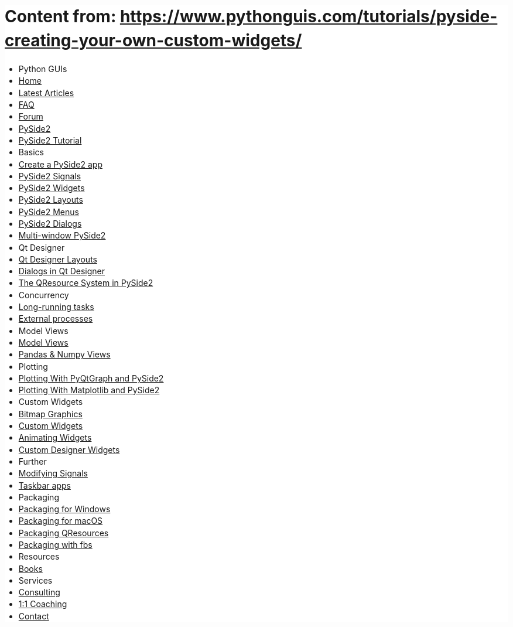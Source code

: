# Content from: https://www.pythonguis.com/tutorials/pyside-creating-your-own-custom-widgets/

[](https://www.pythonguis.com/tutorials/pyside-creating-your-own-custom-widgets/#menu)
  * Python GUIs
  * [Home](https://www.pythonguis.com/)
  * [Latest Articles](https://www.pythonguis.com/latest/)
  * [FAQ](https://www.pythonguis.com/faq/)
  * [Forum ](https://forum.pythonguis.com/)
  * [PySide2 ](https://www.pythonguis.com/pyside2/)
  * [PySide2 Tutorial ](https://www.pythonguis.com/pyside2-tutorial/)
  * Basics
  * [Create a PySide2 app](https://www.pythonguis.com/tutorials/pyside-creating-your-first-window/)
  * [PySide2 Signals](https://www.pythonguis.com/tutorials/pyside-signals-slots-events/)
  * [PySide2 Widgets](https://www.pythonguis.com/tutorials/pyside-widgets/)
  * [PySide2 Layouts](https://www.pythonguis.com/tutorials/pyside-layouts/)
  * [PySide2 Menus](https://www.pythonguis.com/tutorials/pyside-actions-toolbars-menus/)
  * [PySide2 Dialogs](https://www.pythonguis.com/tutorials/pyside-dialogs/)
  * [Multi-window PySide2](https://www.pythonguis.com/tutorials/pyside-creating-multiple-windows/)
  * Qt Designer
  * [Qt Designer Layouts](https://www.pythonguis.com/tutorials/pyside-qt-designer-gui-layout/)
  * [Dialogs in Qt Designer](https://www.pythonguis.com/tutorials/pyside-creating-dialogs-qt-designer/)
  * [The QResource System in PySide2](https://www.pythonguis.com/tutorials/pyside-qresource-system/)
  * Concurrency
  * [Long-running tasks](https://www.pythonguis.com/tutorials/multithreading-pyside-applications-qthreadpool/)
  * [External processes](https://www.pythonguis.com/tutorials/pyside-qprocess-external-programs/)
  * Model Views
  * [Model Views](https://www.pythonguis.com/tutorials/pyside-modelview-architecture/)
  * [Pandas & Numpy Views](https://www.pythonguis.com/tutorials/pyside-qtableview-modelviews-numpy-pandas/)
  * Plotting
  * [Plotting With PyQtGraph and PySide2](https://www.pythonguis.com/tutorials/pyside-plotting-pyqtgraph/)
  * [Plotting With Matplotlib and PySide2](https://www.pythonguis.com/tutorials/pyside-plotting-matplotlib/)
  * Custom Widgets
  * [Bitmap Graphics](https://www.pythonguis.com/tutorials/pyside-bitmap-graphics/)
  * [Custom Widgets](https://www.pythonguis.com/tutorials/pyside-creating-your-own-custom-widgets/)
  * [Animating Widgets](https://www.pythonguis.com/tutorials/pyside-animated-widgets/)
  * [Custom Designer Widgets](https://www.pythonguis.com/tutorials/pyside-embed-pyqtgraph-custom-widgets/)
  * Further
  * [Modifying Signals](https://www.pythonguis.com/tutorials/pyside-transmitting-extra-data-qt-signals/)
  * [Taskbar apps](https://www.pythonguis.com/tutorials/pyside-system-tray-mac-menu-bar-applications/)
  * Packaging
  * [Packaging for Windows](https://www.pythonguis.com/tutorials/packaging-pyside2-applications-windows-pyinstaller/)
  * [Packaging for macOS](https://www.pythonguis.com/tutorials/packaging-pyside2-applications-pyinstaller-macos-dmg/)
  * [Packaging QResources](https://www.pythonguis.com/tutorials/packaging-data-files-pyside2-with-qresource-system/)
  * [Packaging with fbs](https://www.pythonguis.com/tutorials/pyside-packaging-apps-fbs/)
  * Resources
  * [Books](https://www.pythonguis.com/books/)
  * Services
  * [Consulting](https://www.pythonguis.com/hire/)
  * [1:1 Coaching](https://www.pythonguis.com/live/)
  * [Contact](https://www.pythonguis.com/contact/)